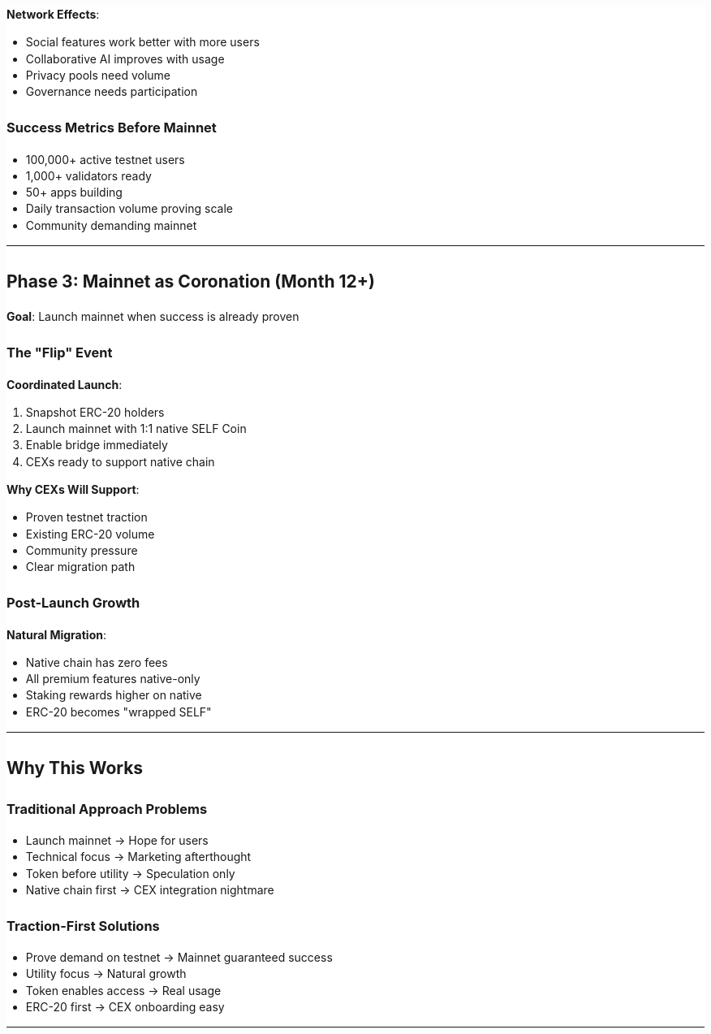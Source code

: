 **Network Effects**:
- Social features work better with more users
- Collaborative AI improves with usage
- Privacy pools need volume
- Governance needs participation

### Success Metrics Before Mainnet
- 100,000+ active testnet users
- 1,000+ validators ready
- 50+ apps building
- Daily transaction volume proving scale
- Community demanding mainnet

---

## Phase 3: Mainnet as Coronation (Month 12+)
**Goal**: Launch mainnet when success is already proven

### The "Flip" Event
**Coordinated Launch**:
1. Snapshot ERC-20 holders
2. Launch mainnet with 1:1 native SELF Coin
3. Enable bridge immediately
4. CEXs ready to support native chain

**Why CEXs Will Support**:
- Proven testnet traction
- Existing ERC-20 volume
- Community pressure
- Clear migration path

### Post-Launch Growth
**Natural Migration**:
- Native chain has zero fees
- All premium features native-only
- Staking rewards higher on native
- ERC-20 becomes "wrapped SELF"

---

## Why This Works

### Traditional Approach Problems
- Launch mainnet → Hope for users
- Technical focus → Marketing afterthought
- Token before utility → Speculation only
- Native chain first → CEX integration nightmare

### Traction-First Solutions
- Prove demand on testnet → Mainnet guaranteed success
- Utility focus → Natural growth
- Token enables access → Real usage
- ERC-20 first → CEX onboarding easy

---